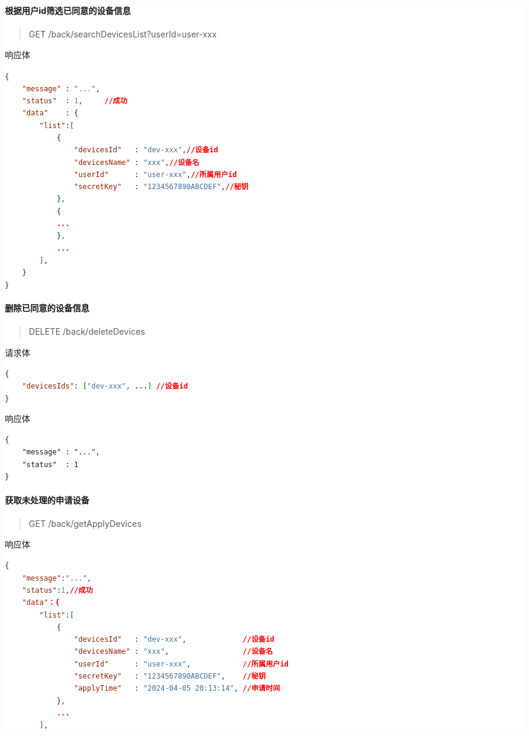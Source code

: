 #### 根据用户id筛选已同意的设备信息

> GET /back/searchDevicesList?userId=user-xxx

响应体

```json
{
	"message" : "...",
	"status"  : 1,     //成功
	"data"    : {
		"list":[
			{
				"devicesId"   : "dev-xxx",//设备id
          	    "devicesName" : "xxx",//设备名
       		    "userId"      : "user-xxx",//所属用户id
       		    "secretKey"   : "1234567890ABCDEF",//秘钥
			},
			{
			...
			},
			...
		],
	}
}
```

#### 删除已同意的设备信息

> DELETE /back/deleteDevices

请求体

```json
{
    "devicesIds": ["dev-xxx", ...] //设备id
}
```

响应体

```
{
	"message" : "...",
	"status"  : 1
}
```

#### 获取未处理的申请设备

> GET /back/getApplyDevices
>

响应体

```json
{
	"message":"...",
	"status":1,//成功
	"data"：{
		"list":[
			{
				"devicesId"   : "dev-xxx",             //设备id
          	    "devicesName" : "xxx",                 //设备名
       		    "userId"      : "user-xxx",            //所属用户id
       		    "secretKey"   : "1234567890ABCDEF",    //秘钥
      		    "applyTime"   : "2024-04-05 20:13:14", //申请时间
			},
			...
		],
```